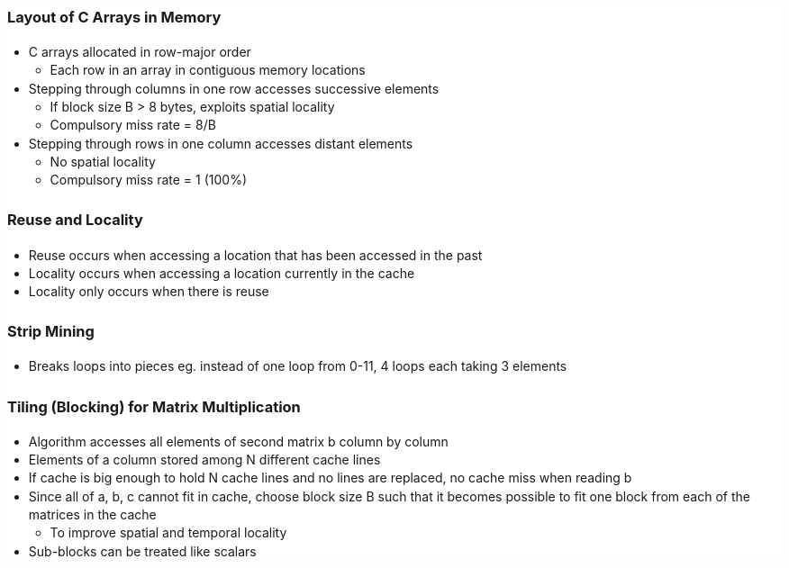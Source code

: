 ### Layout of C Arrays in Memory
- C arrays allocated in row-major order
    + Each row in an array in contiguous memory locations
- Stepping through columns in one row accesses successive elements
    + If block size B > 8 bytes, exploits spatial locality
    + Compulsory miss rate = 8/B
- Stepping through rows in one column accesses distant elements
    + No spatial locality
    + Compulsory miss rate = 1 (100%)

### Reuse and Locality
- Reuse occurs when accessing a location that has been accessed in the past
- Locality occurs when accessing a location currently in the cache
- Locality only occurs when there is reuse

### Strip Mining
- Breaks loops into pieces eg. instead of one loop from 0-11, 4 loops each taking 3 elements

### Tiling (Blocking) for Matrix Multiplication
- Algorithm accesses all elements of second matrix b column by column
- Elements of a column stored among N different cache lines
- If cache is big enough to hold N cache lines and no lines are replaced, no cache miss when reading b
- Since all of a, b, c cannot fit in cache, choose block size B such that it becomes possible to fit one block from each of the matrices in the cache
    + To improve spatial and temporal locality
- Sub-blocks can be treated like scalars
